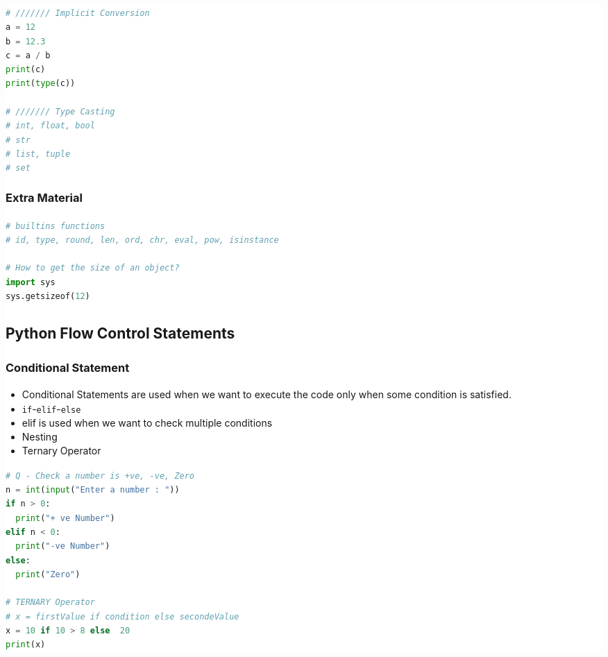 ```py
# /////// Implicit Conversion
a = 12
b = 12.3
c = a / b
print(c)
print(type(c))

# /////// Type Casting
# int, float, bool
# str
# list, tuple
# set
```



### Extra Material

```py
# builtins functions
# id, type, round, len, ord, chr, eval, pow, isinstance

# How to get the size of an object?
import sys
sys.getsizeof(12)
```



## Python Flow Control Statements

### Conditional Statement

- Conditional Statements are used when we want to execute the code only when some condition is satisfied.
- `if`-`elif`-`else`
- elif is used when we want to check multiple conditions
- Nesting
- Ternary Operator

```py
# Q - Check a number is +ve, -ve, Zero
n = int(input("Enter a number : "))
if n > 0:
  print("+ ve Number")
elif n < 0:
  print("-ve Number")
else:
  print("Zero")

# TERNARY Operator
# x = firstValue if condition else secondeValue
x = 10 if 10 > 8 else  20
print(x)
```
